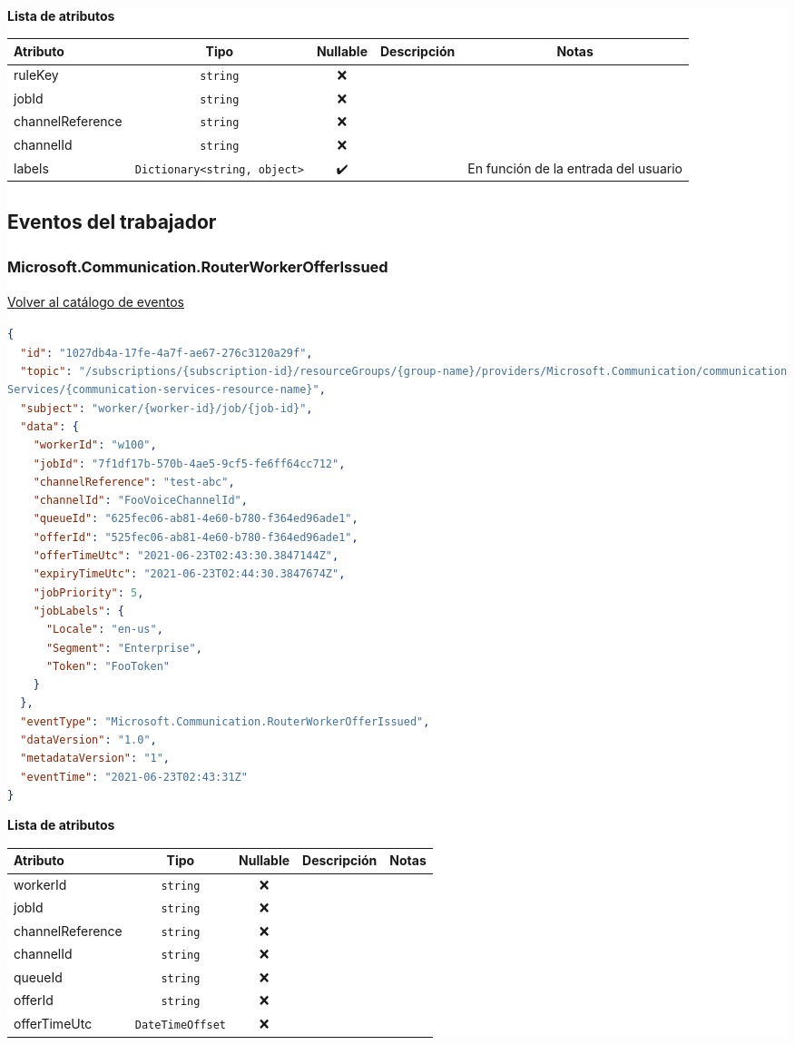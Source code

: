**Lista de atributos**

| Atributo | Tipo | Nullable |Descripción | Notas |
|:--------- |:-----:|:-------:|-------------|-------|
| ruleKey | `string` | ❌ | |
| jobId| `string` | ❌ |
| channelReference | `string` | ❌ |
| channelId | `string` | ❌ |
| labels | `Dictionary<string, object>` | ✔️ | | En función de la entrada del usuario |

## <a name="worker-events"></a>Eventos del trabajador

### <a name="microsoftcommunicationrouterworkerofferissued"></a>Microsoft.Communication.RouterWorkerOfferIssued

[Volver al catálogo de eventos](#events-catalog)

```json
{
  "id": "1027db4a-17fe-4a7f-ae67-276c3120a29f",
  "topic": "/subscriptions/{subscription-id}/resourceGroups/{group-name}/providers/Microsoft.Communication/communicationServices/{communication-services-resource-name}",
  "subject": "worker/{worker-id}/job/{job-id}",
  "data": {
    "workerId": "w100",
    "jobId": "7f1df17b-570b-4ae5-9cf5-fe6ff64cc712",
    "channelReference": "test-abc",
    "channelId": "FooVoiceChannelId",
    "queueId": "625fec06-ab81-4e60-b780-f364ed96ade1",
    "offerId": "525fec06-ab81-4e60-b780-f364ed96ade1",
    "offerTimeUtc": "2021-06-23T02:43:30.3847144Z",
    "expiryTimeUtc": "2021-06-23T02:44:30.3847674Z",
    "jobPriority": 5,
    "jobLabels": {
      "Locale": "en-us",
      "Segment": "Enterprise",
      "Token": "FooToken"
    }
  },
  "eventType": "Microsoft.Communication.RouterWorkerOfferIssued",
  "dataVersion": "1.0",
  "metadataVersion": "1",
  "eventTime": "2021-06-23T02:43:31Z"
}
```

**Lista de atributos**

| Atributo | Tipo | Nullable |Descripción | Notas |
|:--------- |:-----:|:-------:|-------------|-------|
| workerId | `string` | ❌ |
| jobId| `string` | ❌ |
| channelReference | `string` | ❌ |
|channelId | `string` | ❌ |
| queueId | `string` | ❌ |
| offerId| `string` | ❌ |
| offerTimeUtc | `DateTimeOffset` | ❌ |